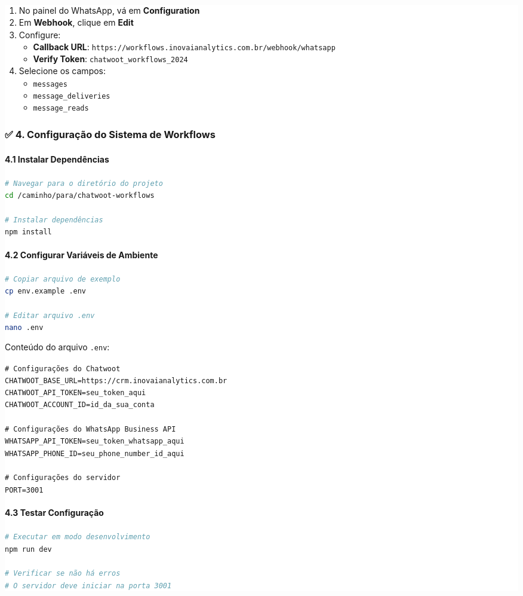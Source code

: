 1. No painel do WhatsApp, vá em **Configuration**
2. Em **Webhook**, clique em **Edit**
3. Configure:
   - **Callback URL**: `https://workflows.inovaianalytics.com.br/webhook/whatsapp`
   - **Verify Token**: `chatwoot_workflows_2024`
4. Selecione os campos:
   - `messages`
   - `message_deliveries`
   - `message_reads`

### ✅ 4. Configuração do Sistema de Workflows

#### 4.1 Instalar Dependências

```bash
# Navegar para o diretório do projeto
cd /caminho/para/chatwoot-workflows

# Instalar dependências
npm install
```

#### 4.2 Configurar Variáveis de Ambiente

```bash
# Copiar arquivo de exemplo
cp env.example .env

# Editar arquivo .env
nano .env
```

Conteúdo do arquivo `.env`:

```env
# Configurações do Chatwoot
CHATWOOT_BASE_URL=https://crm.inovaianalytics.com.br
CHATWOOT_API_TOKEN=seu_token_aqui
CHATWOOT_ACCOUNT_ID=id_da_sua_conta

# Configurações do WhatsApp Business API
WHATSAPP_API_TOKEN=seu_token_whatsapp_aqui
WHATSAPP_PHONE_ID=seu_phone_number_id_aqui

# Configurações do servidor
PORT=3001
```

#### 4.3 Testar Configuração

```bash
# Executar em modo desenvolvimento
npm run dev

# Verificar se não há erros
# O servidor deve iniciar na porta 3001
```
